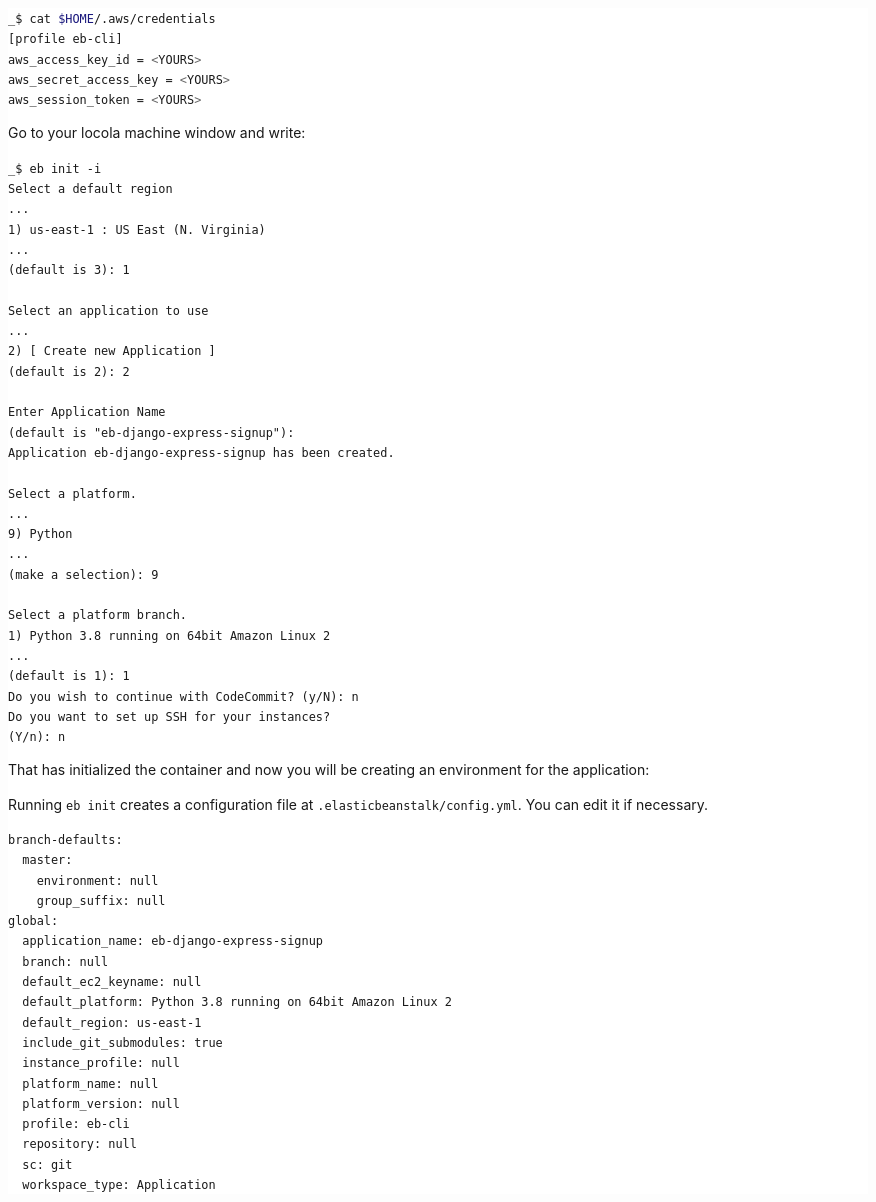 ``` bash
_$ cat $HOME/.aws/credentials
[profile eb-cli]
aws_access_key_id = <YOURS>
aws_secret_access_key = <YOURS>
aws_session_token = <YOURS>
```

Go to your locola machine window and write:

```
_$ eb init -i
Select a default region
...
1) us-east-1 : US East (N. Virginia)
...
(default is 3): 1

Select an application to use
...
2) [ Create new Application ]
(default is 2): 2

Enter Application Name
(default is "eb-django-express-signup"):
Application eb-django-express-signup has been created.

Select a platform.
...
9) Python
...
(make a selection): 9

Select a platform branch.
1) Python 3.8 running on 64bit Amazon Linux 2
...
(default is 1): 1
Do you wish to continue with CodeCommit? (y/N): n
Do you want to set up SSH for your instances?
(Y/n): n
```

That has initialized the container and now you will be creating an environment for the application:

Running `eb init` creates a configuration file at `.elasticbeanstalk/config.yml`. You can edit it if necessary.

```
branch-defaults:
  master:
    environment: null
    group_suffix: null
global:
  application_name: eb-django-express-signup
  branch: null
  default_ec2_keyname: null
  default_platform: Python 3.8 running on 64bit Amazon Linux 2
  default_region: us-east-1
  include_git_submodules: true
  instance_profile: null
  platform_name: null
  platform_version: null
  profile: eb-cli
  repository: null
  sc: git
  workspace_type: Application
```